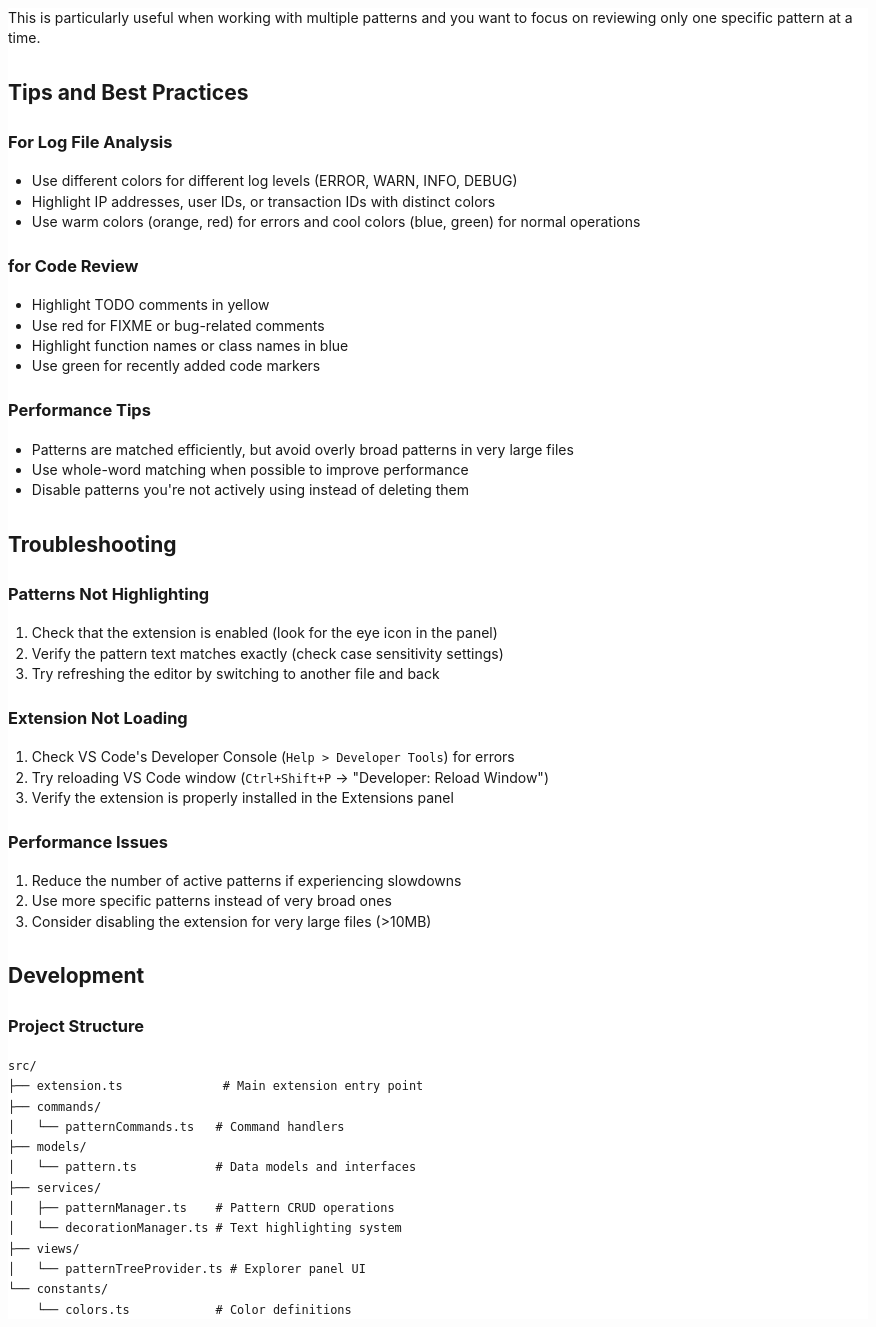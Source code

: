This is particularly useful when working with multiple patterns and you want to focus on reviewing only one specific pattern at a time.

## Tips and Best Practices

### For Log File Analysis
- Use different colors for different log levels (ERROR, WARN, INFO, DEBUG)
- Highlight IP addresses, user IDs, or transaction IDs with distinct colors
- Use warm colors (orange, red) for errors and cool colors (blue, green) for normal operations

### for Code Review
- Highlight TODO comments in yellow
- Use red for FIXME or bug-related comments  
- Highlight function names or class names in blue
- Use green for recently added code markers

### Performance Tips
- Patterns are matched efficiently, but avoid overly broad patterns in very large files
- Use whole-word matching when possible to improve performance
- Disable patterns you're not actively using instead of deleting them

## Troubleshooting

### Patterns Not Highlighting
1. Check that the extension is enabled (look for the eye icon in the panel)
2. Verify the pattern text matches exactly (check case sensitivity settings)
3. Try refreshing the editor by switching to another file and back

### Extension Not Loading
1. Check VS Code's Developer Console (`Help > Developer Tools`) for errors
2. Try reloading VS Code window (`Ctrl+Shift+P` → "Developer: Reload Window")
3. Verify the extension is properly installed in the Extensions panel

### Performance Issues
1. Reduce the number of active patterns if experiencing slowdowns
2. Use more specific patterns instead of very broad ones
3. Consider disabling the extension for very large files (>10MB)

## Development

### Project Structure
```
src/
├── extension.ts              # Main extension entry point
├── commands/
│   └── patternCommands.ts   # Command handlers
├── models/
│   └── pattern.ts           # Data models and interfaces
├── services/
│   ├── patternManager.ts    # Pattern CRUD operations
│   └── decorationManager.ts # Text highlighting system
├── views/
│   └── patternTreeProvider.ts # Explorer panel UI
└── constants/
    └── colors.ts            # Color definitions
```
